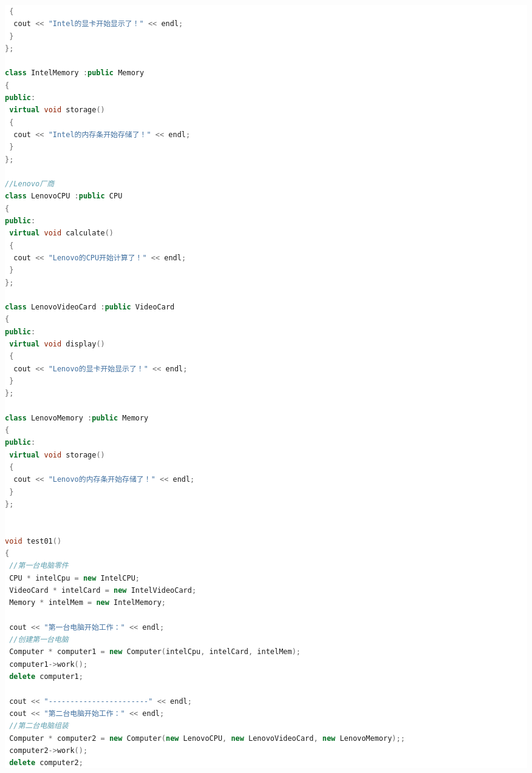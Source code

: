 ```C++
 {
  cout << "Intel的显卡开始显示了！" << endl;
 }
};

class IntelMemory :public Memory
{
public:
 virtual void storage()
 {
  cout << "Intel的内存条开始存储了！" << endl;
 }
};

//Lenovo厂商
class LenovoCPU :public CPU
{
public:
 virtual void calculate()
 {
  cout << "Lenovo的CPU开始计算了！" << endl;
 }
};

class LenovoVideoCard :public VideoCard
{
public:
 virtual void display()
 {
  cout << "Lenovo的显卡开始显示了！" << endl;
 }
};

class LenovoMemory :public Memory
{
public:
 virtual void storage()
 {
  cout << "Lenovo的内存条开始存储了！" << endl;
 }
};


void test01()
{
 //第一台电脑零件
 CPU * intelCpu = new IntelCPU;
 VideoCard * intelCard = new IntelVideoCard;
 Memory * intelMem = new IntelMemory;

 cout << "第一台电脑开始工作：" << endl;
 //创建第一台电脑
 Computer * computer1 = new Computer(intelCpu, intelCard, intelMem);
 computer1->work();
 delete computer1;

 cout << "-----------------------" << endl;
 cout << "第二台电脑开始工作：" << endl;
 //第二台电脑组装
 Computer * computer2 = new Computer(new LenovoCPU, new LenovoVideoCard, new LenovoMemory);;
 computer2->work();
 delete computer2;

```